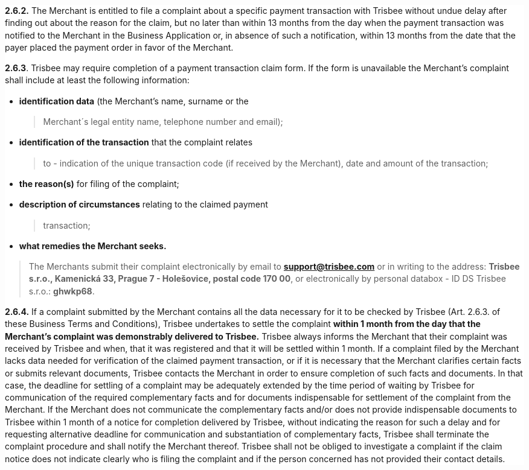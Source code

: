 **2.6.2.** The Merchant is entitled to file a complaint about a specific
payment transaction with Trisbee without undue delay after finding out
about the reason for the claim, but no later than within 13 months from
the day when the payment transaction was notified to the Merchant in the
Business Application or, in absence of such a notification, within 13
months from the date that the payer placed the payment order in favor of
the Merchant.

**2.6.3**. Trisbee may require completion of a payment transaction claim
form. If the form is unavailable the Merchant’s complaint shall include
at least the following information:

-   **identification data** (the Merchant’s name, surname or the
    > Merchant´s legal entity name, telephone number and email);

-   **identification of the transaction** that the complaint relates
    > to - indication of the unique transaction code (if received by the
    > Merchant), date and amount of the transaction;

-   **the reason(s)** for filing of the complaint;

-   **description of circumstances** relating to the claimed payment
    > transaction;

-   **what remedies the Merchant seeks.**

> The Merchants submit their complaint electronically by email to
> **support@trisbee.com** or in writing to the address: **Trisbee
> s.r.o., Kamenická 33, Prague 7 - Holešovice, postal code 170 00**, or
> electronically by personal databox - ID DS Trisbee s.r.o.:
> **ghwkp68**.

**2.6.4.** If a complaint submitted by the Merchant contains all the
data necessary for it to be checked by Trisbee (Art. 2.6.3. of these
Business Terms and Conditions), Trisbee undertakes to settle the
complaint **within 1 month from the day that the Merchant’s complaint
was demonstrably delivered to Trisbee.** Trisbee always informs the
Merchant that their complaint was received by Trisbee and when, that it
was registered and that it will be settled within 1 month. If a
complaint filed by the Merchant lacks data needed for verification of
the claimed payment transaction, or if it is necessary that the Merchant
clarifies certain facts or submits relevant documents, Trisbee contacts
the Merchant in order to ensure completion of such facts and documents.
In that case, the deadline for settling of a complaint may be adequately
extended by the time period of waiting by Trisbee for communication of
the required complementary facts and for documents indispensable for
settlement of the complaint from the Merchant. If the Merchant does not
communicate the complementary facts and/or does not provide
indispensable documents to Trisbee within 1 month of a notice for
completion delivered by Trisbee, without indicating the reason for such
a delay and for requesting alternative deadline for communication and
substantiation of complementary facts, Trisbee shall terminate the
complaint procedure and shall notify the Merchant thereof. Trisbee shall
not be obliged to investigate a complaint if the claim notice does not
indicate clearly who is filing the complaint and if the person concerned
has not provided their contact details.
